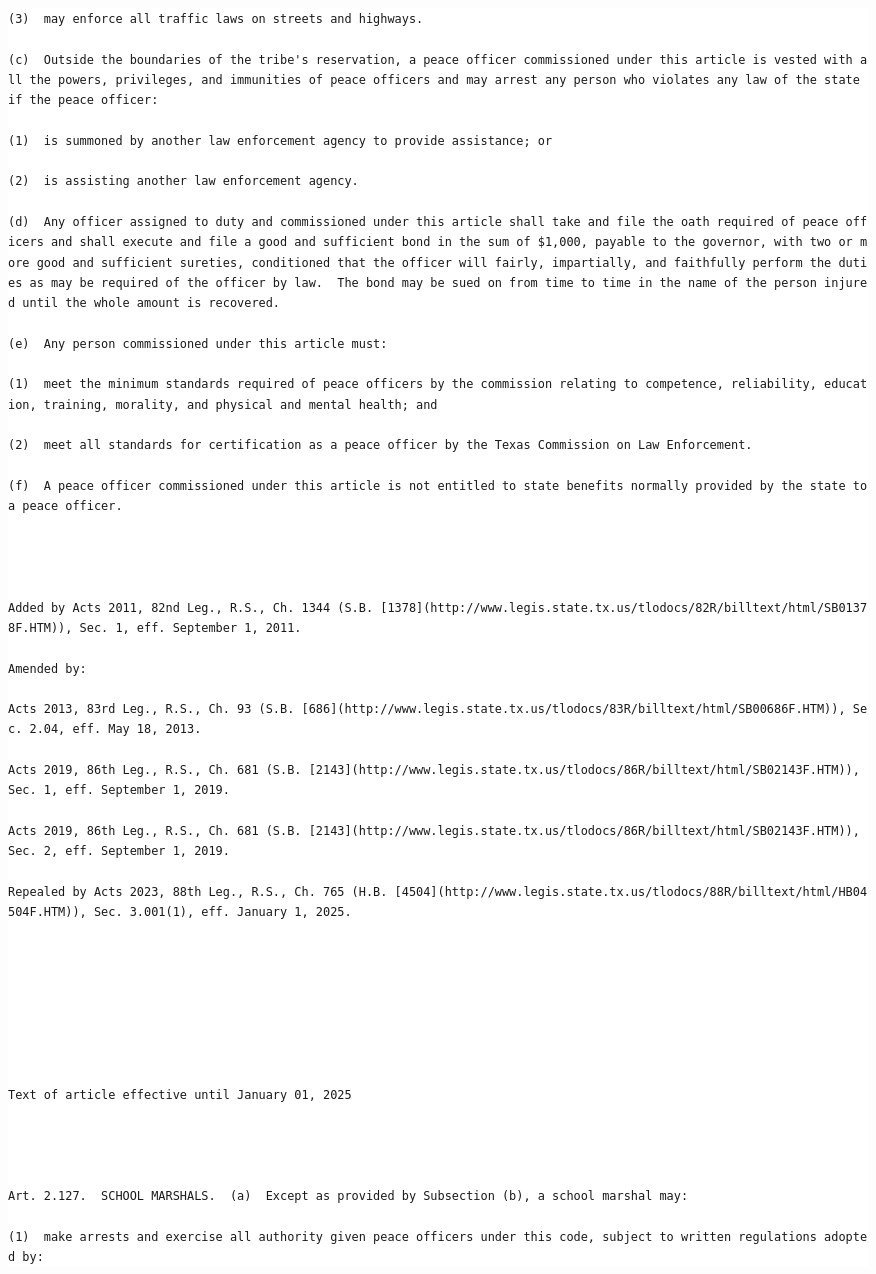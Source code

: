     (3)  may enforce all traffic laws on streets and highways.
    
    (c)  Outside the boundaries of the tribe's reservation, a peace officer commissioned under this article is vested with all the powers, privileges, and immunities of peace officers and may arrest any person who violates any law of the state if the peace officer:
    
    (1)  is summoned by another law enforcement agency to provide assistance; or
    
    (2)  is assisting another law enforcement agency.
    
    (d)  Any officer assigned to duty and commissioned under this article shall take and file the oath required of peace officers and shall execute and file a good and sufficient bond in the sum of $1,000, payable to the governor, with two or more good and sufficient sureties, conditioned that the officer will fairly, impartially, and faithfully perform the duties as may be required of the officer by law.  The bond may be sued on from time to time in the name of the person injured until the whole amount is recovered.
    
    (e)  Any person commissioned under this article must:
    
    (1)  meet the minimum standards required of peace officers by the commission relating to competence, reliability, education, training, morality, and physical and mental health; and
    
    (2)  meet all standards for certification as a peace officer by the Texas Commission on Law Enforcement.
    
    (f)  A peace officer commissioned under this article is not entitled to state benefits normally provided by the state to a peace officer.
    
    
    
    
    Added by Acts 2011, 82nd Leg., R.S., Ch. 1344 (S.B. [1378](http://www.legis.state.tx.us/tlodocs/82R/billtext/html/SB01378F.HTM)), Sec. 1, eff. September 1, 2011.
    
    Amended by: 
    
    Acts 2013, 83rd Leg., R.S., Ch. 93 (S.B. [686](http://www.legis.state.tx.us/tlodocs/83R/billtext/html/SB00686F.HTM)), Sec. 2.04, eff. May 18, 2013.
    
    Acts 2019, 86th Leg., R.S., Ch. 681 (S.B. [2143](http://www.legis.state.tx.us/tlodocs/86R/billtext/html/SB02143F.HTM)), Sec. 1, eff. September 1, 2019.
    
    Acts 2019, 86th Leg., R.S., Ch. 681 (S.B. [2143](http://www.legis.state.tx.us/tlodocs/86R/billtext/html/SB02143F.HTM)), Sec. 2, eff. September 1, 2019.
    
    Repealed by Acts 2023, 88th Leg., R.S., Ch. 765 (H.B. [4504](http://www.legis.state.tx.us/tlodocs/88R/billtext/html/HB04504F.HTM)), Sec. 3.001(1), eff. January 1, 2025.
    
    
    
    
    
      
    
    
    Text of article effective until January 01, 2025
    
      
    
    
    Art. 2.127.  SCHOOL MARSHALS.  (a)  Except as provided by Subsection (b), a school marshal may:
    
    (1)  make arrests and exercise all authority given peace officers under this code, subject to written regulations adopted by:
    